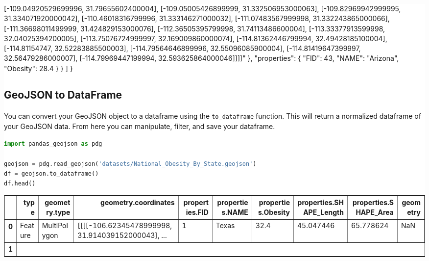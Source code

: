 [-109.04920529699996, 31.79655602400004], [-109.05005426899999, 31.332506953000063], [-109.82969942999995, 31.334071920000042], [-110.46018316799996, 31.333146271000032], [-111.07483567999998, 31.332243865000066], [-111.36698011499999, 31.424829153000076], [-112.36505395799998, 31.74113486600004], [-113.33377913599998, 32.04025394200005], [-113.75076724999997, 32.169009860000074], [-114.81362446799994, 32.49428185100004], [-114.81154747, 32.52283885500003], [-114.79564646899996, 32.55096085900004], [-114.81419647399997, 32.56479286000007], [-114.79969447199994, 32.593625864000046]]]]"
                },
                "properties": {
                    "FID": 43,
                    "NAME": "Arizona",
                    "Obesity": 28.4
                }
            }
        ]
    }



## GeoJSON to DataFrame

You can convert your GeoJSON object to a dataframe using the `to_dataframe` function. This will return a normalized dataframe of your GeoJSON data. From here you can manipulate, filter, and save your dataframe. 


```python
import pandas_geojson as pdg

geojson = pdg.read_geojson('datasets/National_Obesity_By_State.geojson')
df = geojson.to_dataframe()
df.head()
```




<div>
<table border="1" class="dataframe">
  <thead>
    <tr style="text-align: right;">
      <th></th>
      <th>type</th>
      <th>geometry.type</th>
      <th>geometry.coordinates</th>
      <th>properties.FID</th>
      <th>properties.NAME</th>
      <th>properties.Obesity</th>
      <th>properties.SHAPE_Length</th>
      <th>properties.SHAPE_Area</th>
      <th>geometry</th>
    </tr>
  </thead>
  <tbody>
    <tr>
      <th>0</th>
      <td>Feature</td>
      <td>MultiPolygon</td>
      <td>[[[[-106.62345478999998, 31.914039152000043], ...</td>
      <td>1</td>
      <td>Texas</td>
      <td>32.4</td>
      <td>45.047446</td>
      <td>65.778624</td>
      <td>NaN</td>
    </tr>
    <tr>
      <th>1</th>